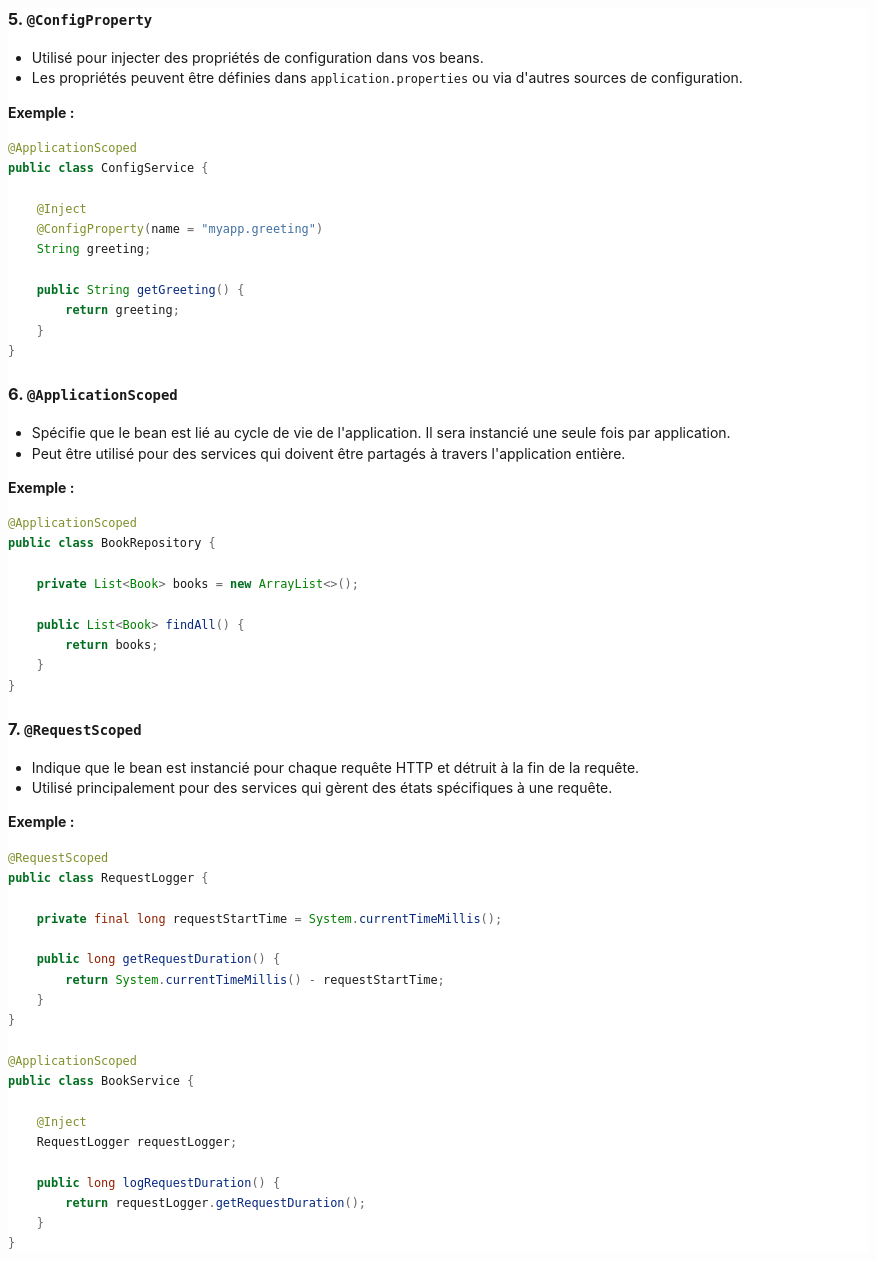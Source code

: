 ### 5. **`@ConfigProperty`**
   - Utilisé pour injecter des propriétés de configuration dans vos beans.
   - Les propriétés peuvent être définies dans `application.properties` ou via d'autres sources de configuration.

   **Exemple :**
   ```java
   @ApplicationScoped
   public class ConfigService {

       @Inject
       @ConfigProperty(name = "myapp.greeting")
       String greeting;

       public String getGreeting() {
           return greeting;
       }
   }
   ```

### 6. **`@ApplicationScoped`**
   - Spécifie que le bean est lié au cycle de vie de l'application. Il sera instancié une seule fois par application.
   - Peut être utilisé pour des services qui doivent être partagés à travers l'application entière.

   **Exemple :**
   ```java
   @ApplicationScoped
   public class BookRepository {

       private List<Book> books = new ArrayList<>();

       public List<Book> findAll() {
           return books;
       }
   }
   ```

### 7. **`@RequestScoped`**
   - Indique que le bean est instancié pour chaque requête HTTP et détruit à la fin de la requête.
   - Utilisé principalement pour des services qui gèrent des états spécifiques à une requête.

   **Exemple :**
   ```java
   @RequestScoped
   public class RequestLogger {

       private final long requestStartTime = System.currentTimeMillis();

       public long getRequestDuration() {
           return System.currentTimeMillis() - requestStartTime;
       }
   }

   @ApplicationScoped
   public class BookService {
   
       @Inject
       RequestLogger requestLogger;

       public long logRequestDuration() {
           return requestLogger.getRequestDuration();
       }
   }
   ```